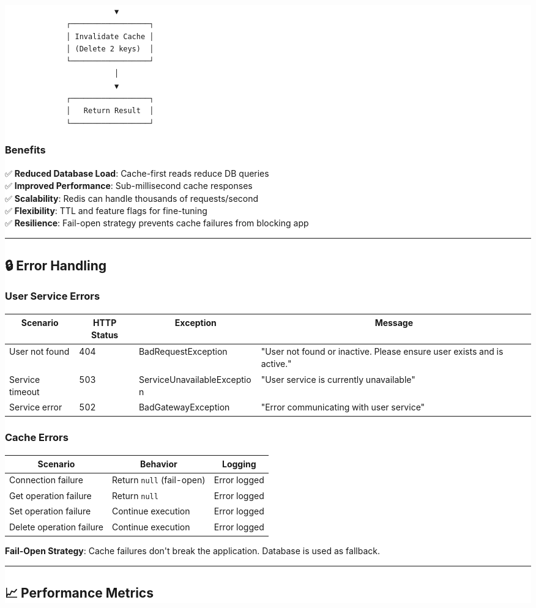 ```
                         ▼
              ┌──────────────────┐
              │ Invalidate Cache │
              │ (Delete 2 keys)  │
              └──────────────────┘
                         │
                         ▼
              ┌──────────────────┐
              │   Return Result  │
              └──────────────────┘
```

### Benefits

✅ **Reduced Database Load**: Cache-first reads reduce DB queries  
✅ **Improved Performance**: Sub-millisecond cache responses  
✅ **Scalability**: Redis can handle thousands of requests/second  
✅ **Flexibility**: TTL and feature flags for fine-tuning  
✅ **Resilience**: Fail-open strategy prevents cache failures from blocking app

---

## 🔒 Error Handling

### User Service Errors

| Scenario | HTTP Status | Exception | Message |
|----------|-------------|-----------|---------|
| User not found | 404 | BadRequestException | "User not found or inactive. Please ensure user exists and is active." |
| Service timeout | 503 | ServiceUnavailableException | "User service is currently unavailable" |
| Service error | 502 | BadGatewayException | "Error communicating with user service" |

### Cache Errors

| Scenario | Behavior | Logging |
|----------|----------|---------|
| Connection failure | Return `null` (fail-open) | Error logged |
| Get operation failure | Return `null` | Error logged |
| Set operation failure | Continue execution | Error logged |
| Delete operation failure | Continue execution | Error logged |

**Fail-Open Strategy**: Cache failures don't break the application. Database is used as fallback.

---

## 📈 Performance Metrics
